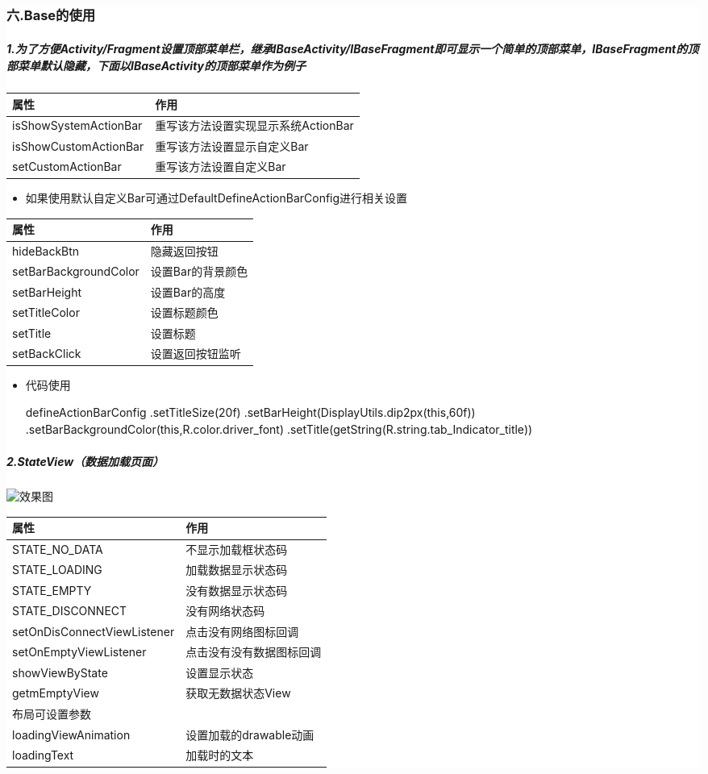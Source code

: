 
###  六.Base的使用

#####  1.为了方便Activity/Fragment设置顶部菜单栏，继承IBaseActivity/IBaseFragment即可显示一个简单的顶部菜单，IBaseFragment的顶部菜单默认隐藏，下面以IBaseActivity的顶部菜单作为例子

| 属性 | 作用 | 
| :-----| :---- | 
| isShowSystemActionBar | 重写该方法设置实现显示系统ActionBar | 
| isShowCustomActionBar | 重写该方法设置显示自定义Bar|
| setCustomActionBar | 重写该方法设置自定义Bar|


* 如果使用默认自定义Bar可通过DefaultDefineActionBarConfig进行相关设置

| 属性 | 作用 | 
| :-----| :---- | 
| hideBackBtn | 隐藏返回按钮| 
| setBarBackgroundColor | 设置Bar的背景颜色|
| setBarHeight | 设置Bar的高度|
| setTitleColor | 设置标题颜色|
| setTitle | 设置标题|
| setBackClick | 设置返回按钮监听|

- 代码使用

     
    defineActionBarConfig
           .setTitleSize(20f)
           .setBarHeight(DisplayUtils.dip2px(this,60f))
           .setBarBackgroundColor(this,R.color.driver_font)
           .setTitle(getString(R.string.tab_Indicator_title))

#####  2.StateView（数据加载页面）

![效果图](https://upload-images.jianshu.io/upload_images/4361802-a5bdf5937016db04.gif?imageMogr2/auto-orient/strip)



| 属性 | 作用 | 
| :-----| :---- | 
| STATE_NO_DATA | 不显示加载框状态码 | 
| STATE_LOADING | 加载数据显示状态码|
| STATE_EMPTY | 没有数据显示状态码|
| STATE_DISCONNECT | 没有网络状态码|
| setOnDisConnectViewListener |点击没有网络图标回调|
| setOnEmptyViewListener | 点击没有没有数据图标回调|
| showViewByState | 设置显示状态|
| getmEmptyView |获取无数据状态View|
|布局可设置参数 ||
|loadingViewAnimation |设置加载的drawable动画|
|loadingText |加载时的文本|